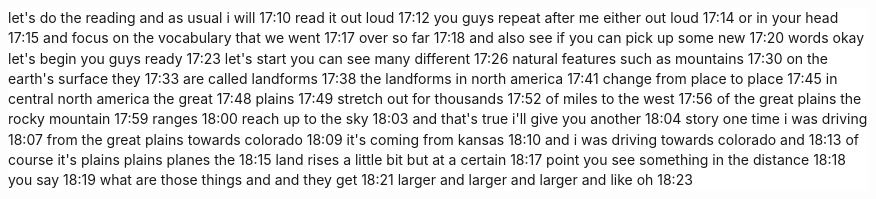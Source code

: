 let's do the reading and as usual i will
17:10
read it out loud
17:12
you guys repeat after me either out loud
17:14
or in your head
17:15
and focus on the vocabulary that we went
17:17
over so far
17:18
and also see if you can pick up some new
17:20
words okay let's begin you guys ready
17:23
let's start you can see many different
17:26
natural features such as mountains
17:30
on the earth's surface they
17:33
are called landforms
17:38
the landforms in north america
17:41
change from place to place
17:45
in central north america the great
17:48
plains
17:49
stretch out for thousands
17:52
of miles to the west
17:56
of the great plains the rocky mountain
17:59
ranges
18:00
reach up to the sky
18:03
and that's true i'll give you another
18:04
story one time i was driving
18:07
from the great plains towards colorado
18:09
it's coming from kansas
18:10
and i was driving towards colorado and
18:13
of course it's plains plains planes the
18:15
land rises a little bit but at a certain
18:17
point you see something in the distance
18:18
you say
18:19
what are those things and and they get
18:21
larger and larger and larger and like oh
18:23